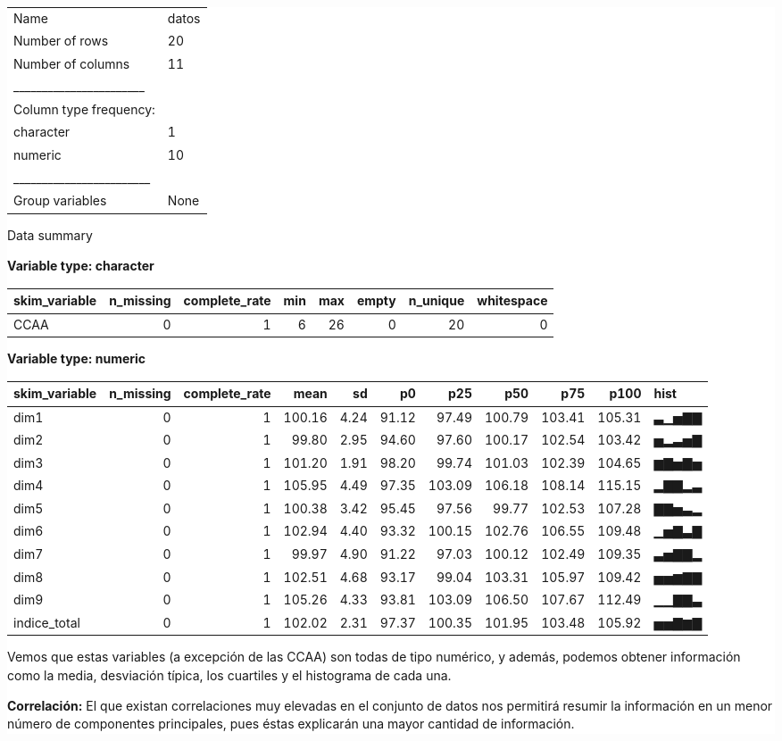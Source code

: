 |                                                  |       |
|:-------------------------------------------------|:------|
| Name                                             | datos |
| Number of rows                                   | 20    |
| Number of columns                                | 11    |
| \_\_\_\_\_\_\_\_\_\_\_\_\_\_\_\_\_\_\_\_\_\_\_   |       |
| Column type frequency:                           |       |
| character                                        | 1     |
| numeric                                          | 10    |
| \_\_\_\_\_\_\_\_\_\_\_\_\_\_\_\_\_\_\_\_\_\_\_\_ |       |
| Group variables                                  | None  |

Data summary

**Variable type: character**

| skim_variable | n_missing | complete_rate | min | max | empty | n_unique | whitespace |
|:-------------|---------:|-------------:|----:|----:|------:|--------:|----------:|
| CCAA          |         0 |             1 |   6 |  26 |     0 |       20 |          0 |

**Variable type: numeric**

| skim_variable | n_missing | complete_rate |   mean |   sd |    p0 |    p25 |    p50 |    p75 |   p100 | hist  |
|:----------|-------:|----------:|-----:|----:|-----:|-----:|-----:|-----:|-----:|:-----|
| dim1          |         0 |             1 | 100.16 | 4.24 | 91.12 |  97.49 | 100.79 | 103.41 | 105.31 | ▃▁▅▇▇ |
| dim2          |         0 |             1 |  99.80 | 2.95 | 94.60 |  97.60 | 100.17 | 102.54 | 103.42 | ▅▂▃▅▇ |
| dim3          |         0 |             1 | 101.20 | 1.91 | 98.20 |  99.74 | 101.03 | 102.39 | 104.65 | ▆▇▅▇▅ |
| dim4          |         0 |             1 | 105.95 | 4.49 | 97.35 | 103.09 | 106.18 | 108.14 | 115.15 | ▂▇▇▂▃ |
| dim5          |         0 |             1 | 100.38 | 3.42 | 95.45 |  97.56 |  99.77 | 102.53 | 107.28 | ▇▇▅▃▂ |
| dim6          |         0 |             1 | 102.94 | 4.40 | 93.32 | 100.15 | 102.76 | 106.55 | 109.48 | ▁▅▇▃▇ |
| dim7          |         0 |             1 |  99.97 | 4.90 | 91.22 |  97.03 | 100.12 | 102.49 | 109.35 | ▃▅▇▇▂ |
| dim8          |         0 |             1 | 102.51 | 4.68 | 93.17 |  99.04 | 103.31 | 105.97 | 109.42 | ▅▅▆▇▇ |
| dim9          |         0 |             1 | 105.26 | 4.33 | 93.81 | 103.09 | 106.50 | 107.67 | 112.49 | ▁▁▇▇▃ |
| indice_total  |         0 |             1 | 102.02 | 2.31 | 97.37 | 100.35 | 101.95 | 103.48 | 105.92 | ▅▅▇▆▇ |

Vemos que estas variables (a excepción de las CCAA) son todas de tipo
numérico, y además, podemos obtener información como la media,
desviación típica, los cuartiles y el histograma de cada una.

**Correlación:** El que existan correlaciones muy elevadas en el
conjunto de datos nos permitirá resumir la información en un menor
número de componentes principales, pues éstas explicarán una mayor
cantidad de información.

